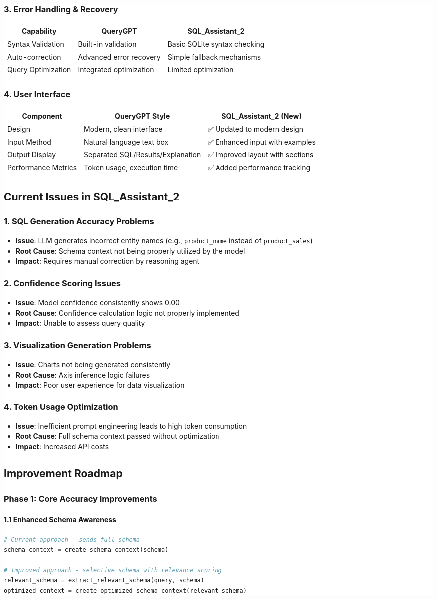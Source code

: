 ### 3. Error Handling & Recovery
| Capability | QueryGPT | SQL_Assistant_2 |
|------------|----------|-----------------|
| Syntax Validation | Built-in validation | Basic SQLite syntax checking |
| Auto-correction | Advanced error recovery | Simple fallback mechanisms |
| Query Optimization | Integrated optimization | Limited optimization |

### 4. User Interface
| Component | QueryGPT Style | SQL_Assistant_2 (New) |
|-----------|----------------|----------------------|
| Design | Modern, clean interface | ✅ Updated to modern design |
| Input Method | Natural language text box | ✅ Enhanced input with examples |
| Output Display | Separated SQL/Results/Explanation | ✅ Improved layout with sections |
| Performance Metrics | Token usage, execution time | ✅ Added performance tracking |

## Current Issues in SQL_Assistant_2

### 1. SQL Generation Accuracy Problems
- **Issue**: LLM generates incorrect entity names (e.g., `product_name` instead of `product_sales`)
- **Root Cause**: Schema context not being properly utilized by the model
- **Impact**: Requires manual correction by reasoning agent

### 2. Confidence Scoring Issues
- **Issue**: Model confidence consistently shows 0.00
- **Root Cause**: Confidence calculation logic not properly implemented
- **Impact**: Unable to assess query quality

### 3. Visualization Generation Problems
- **Issue**: Charts not being generated consistently
- **Root Cause**: Axis inference logic failures
- **Impact**: Poor user experience for data visualization

### 4. Token Usage Optimization
- **Issue**: Inefficient prompt engineering leads to high token consumption
- **Root Cause**: Full schema context passed without optimization
- **Impact**: Increased API costs

## Improvement Roadmap

### Phase 1: Core Accuracy Improvements

#### 1.1 Enhanced Schema Awareness
```python
# Current approach - sends full schema
schema_context = create_schema_context(schema)

# Improved approach - selective schema with relevance scoring
relevant_schema = extract_relevant_schema(query, schema)
optimized_context = create_optimized_schema_context(relevant_schema)
```
